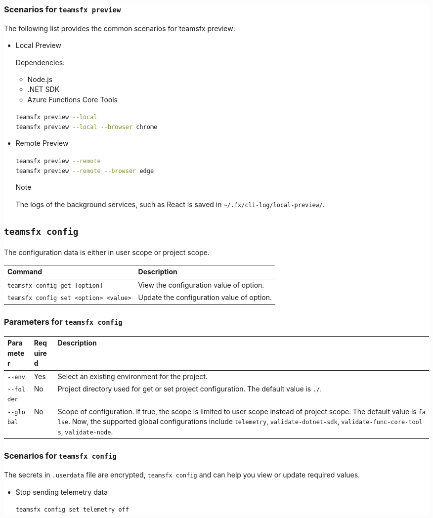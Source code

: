 ### Scenarios for `teamsfx preview`

The following list provides the common scenarios for`teamsfx preview:

- Local Preview

  Dependencies:

  - Node.js
  - .NET SDK
  - Azure Functions Core Tools

  ```bash
  teamsfx preview --local
  teamsfx preview --local --browser chrome
  ```

- Remote Preview

  ```bash
  teamsfx preview --remote
  teamsfx preview --remote --browser edge
  ```

  > [!NOTE]
  > The logs of the background services, such as React is saved in `~/.fx/cli-log/local-preview/`.

## `teamsfx config`

The configuration data is either in user scope or project scope.

| Command                               | Description                               |
| :------------------------------------ | :---------------------------------------- |
| `teamsfx config get [option]`         | View the configuration value of option.   |
| `teamsfx config set <option> <value>` | Update the configuration value of option. |

### Parameters for `teamsfx config`

| Parameter  | Required | Description                                                                                                                                                                                                                                                   |
| :--------- | :------- | :------------------------------------------------------------------------------------------------------------------------------------------------------------------------------------------------------------------------------------------------------------ |
| `--env`    | Yes      | Select an existing environment for the project.                                                                                                                                                                                                               |
| `--folder` | No       | Project directory used for get or set project configuration. The default value is `./`.                                                                                                                                                                       |
| `--global` | No       | Scope of configuration. If true, the scope is limited to user scope instead of project scope. The default value is `false`. Now, the supported global configurations include `telemetry`, `validate-dotnet-sdk`, `validate-func-core-tools`, `validate-node`. |

### Scenarios for `teamsfx config`

The secrets in `.userdata` file are encrypted, `teamsfx config` and can help you view or update required values.

- Stop sending telemetry data

  ```bash
  teamsfx config set telemetry off
  ```
